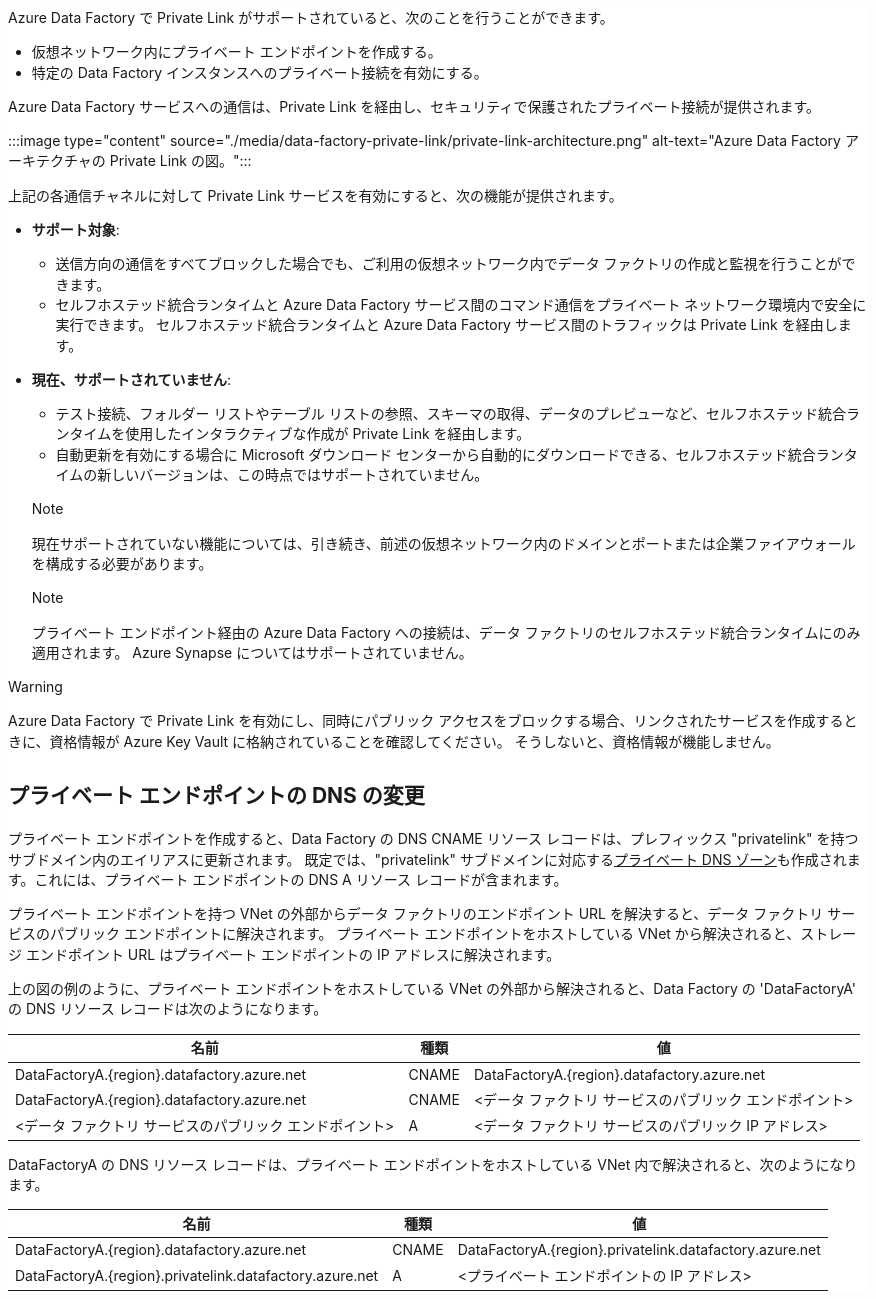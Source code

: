 Azure Data Factory で Private Link がサポートされていると、次のことを行うことができます。
* 仮想ネットワーク内にプライベート エンドポイントを作成する。
* 特定の Data Factory インスタンスへのプライベート接続を有効にする。 

Azure Data Factory サービスへの通信は、Private Link を経由し、セキュリティで保護されたプライベート接続が提供されます。 

:::image type="content" source="./media/data-factory-private-link/private-link-architecture.png" alt-text="Azure Data Factory アーキテクチャの Private Link の図。":::

上記の各通信チャネルに対して Private Link サービスを有効にすると、次の機能が提供されます。
- **サポート対象**:
   - 送信方向の通信をすべてブロックした場合でも、ご利用の仮想ネットワーク内でデータ ファクトリの作成と監視を行うことができます。
   - セルフホステッド統合ランタイムと Azure Data Factory サービス間のコマンド通信をプライベート ネットワーク環境内で安全に実行できます。 セルフホステッド統合ランタイムと Azure Data Factory サービス間のトラフィックは Private Link を経由します。 
- **現在、サポートされていません**:
   - テスト接続、フォルダー リストやテーブル リストの参照、スキーマの取得、データのプレビューなど、セルフホステッド統合ランタイムを使用したインタラクティブな作成が Private Link を経由します。
   - 自動更新を有効にする場合に Microsoft ダウンロード センターから自動的にダウンロードできる、セルフホステッド統合ランタイムの新しいバージョンは、この時点ではサポートされていません。

   > [!NOTE]
   > 現在サポートされていない機能については、引き続き、前述の仮想ネットワーク内のドメインとポートまたは企業ファイアウォールを構成する必要があります。 

   > [!NOTE]
   > プライベート エンドポイント経由の Azure Data Factory への接続は、データ ファクトリのセルフホステッド統合ランタイムにのみ適用されます。 Azure Synapse についてはサポートされていません。

> [!WARNING]
> Azure Data Factory で Private Link を有効にし、同時にパブリック アクセスをブロックする場合、リンクされたサービスを作成するときに、資格情報が Azure Key Vault に格納されていることを確認してください。 そうしないと、資格情報が機能しません。

## <a name="dns-changes-for-private-endpoints"></a>プライベート エンドポイントの DNS の変更
プライベート エンドポイントを作成すると、Data Factory の DNS CNAME リソース レコードは、プレフィックス "privatelink" を持つサブドメイン内のエイリアスに更新されます。 既定では、"privatelink" サブドメインに対応する[プライベート DNS ゾーン](../dns/private-dns-overview.md)も作成されます。これには、プライベート エンドポイントの DNS A リソース レコードが含まれます。

プライベート エンドポイントを持つ VNet の外部からデータ ファクトリのエンドポイント URL を解決すると、データ ファクトリ サービスのパブリック エンドポイントに解決されます。 プライベート エンドポイントをホストしている VNet から解決されると、ストレージ エンドポイント URL はプライベート エンドポイントの IP アドレスに解決されます。

上の図の例のように、プライベート エンドポイントをホストしている VNet の外部から解決されると、Data Factory の 'DataFactoryA' の DNS リソース レコードは次のようになります。

| 名前 | 種類 | 値 |
| ---------- | -------- | --------------- |
| DataFactoryA.{region}.datafactory.azure.net | CNAME   | DataFactoryA.{region}.datafactory.azure.net |
| DataFactoryA.{region}.datafactory.azure.net | CNAME   | <データ ファクトリ サービスのパブリック エンドポイント> |
| <データ ファクトリ サービスのパブリック エンドポイント>  | A | <データ ファクトリ サービスのパブリック IP アドレス> |

DataFactoryA の DNS リソース レコードは、プライベート エンドポイントをホストしている VNet 内で解決されると、次のようになります。

| 名前 | 種類 | 値 |
| ---------- | -------- | --------------- |
| DataFactoryA.{region}.datafactory.azure.net | CNAME   | DataFactoryA.{region}.privatelink.datafactory.azure.net |
| DataFactoryA.{region}.privatelink.datafactory.azure.net   | A | <プライベート エンドポイントの IP アドレス> |
